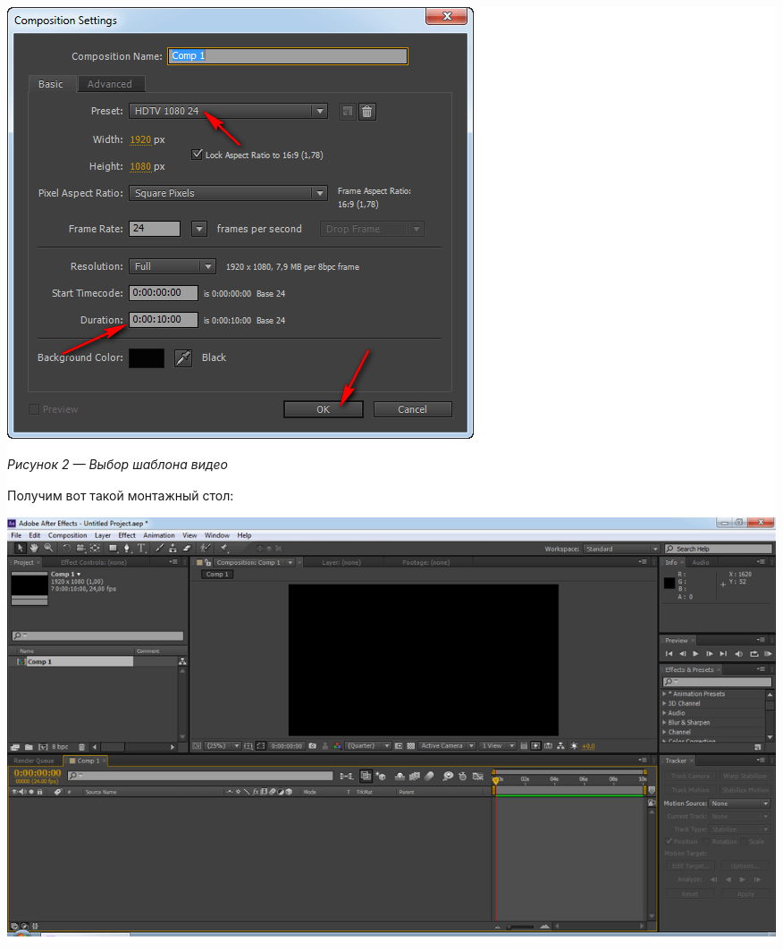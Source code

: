 ![Выбор шаблона видео](img/after-effects_02.png)

_Рисунок 2 — Выбор шаблона видео_

Получим вот такой монтажный стол:

![Основное окно After Effects](img/after-effects_03.png)
